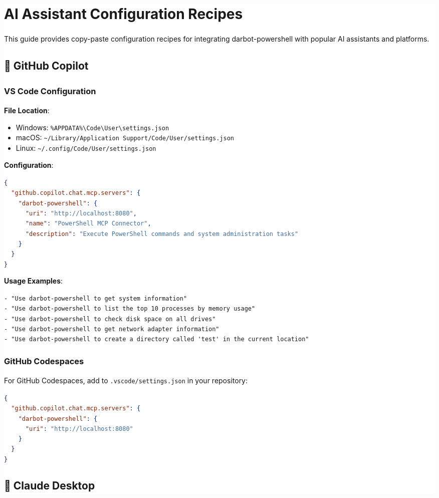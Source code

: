 # AI Assistant Configuration Recipes

This guide provides copy-paste configuration recipes for integrating darbot-powershell with popular AI assistants and platforms.

## 🤖 GitHub Copilot

### VS Code Configuration

**File Location**: 
- Windows: `%APPDATA%\Code\User\settings.json`
- macOS: `~/Library/Application Support/Code/User/settings.json`
- Linux: `~/.config/Code/User/settings.json`

**Configuration**:
```json
{
  "github.copilot.chat.mcp.servers": {
    "darbot-powershell": {
      "uri": "http://localhost:8080",
      "name": "PowerShell MCP Connector",
      "description": "Execute PowerShell commands and system administration tasks"
    }
  }
}
```

**Usage Examples**:
```
- "Use darbot-powershell to get system information"
- "Use darbot-powershell to list the top 10 processes by memory usage"
- "Use darbot-powershell to check disk space on all drives"
- "Use darbot-powershell to get network adapter information"
- "Use darbot-powershell to create a directory called 'test' in the current location"
```

### GitHub Codespaces

For GitHub Codespaces, add to `.vscode/settings.json` in your repository:

```json
{
  "github.copilot.chat.mcp.servers": {
    "darbot-powershell": {
      "uri": "http://localhost:8080"
    }
  }
}
```

## 🧠 Claude Desktop
